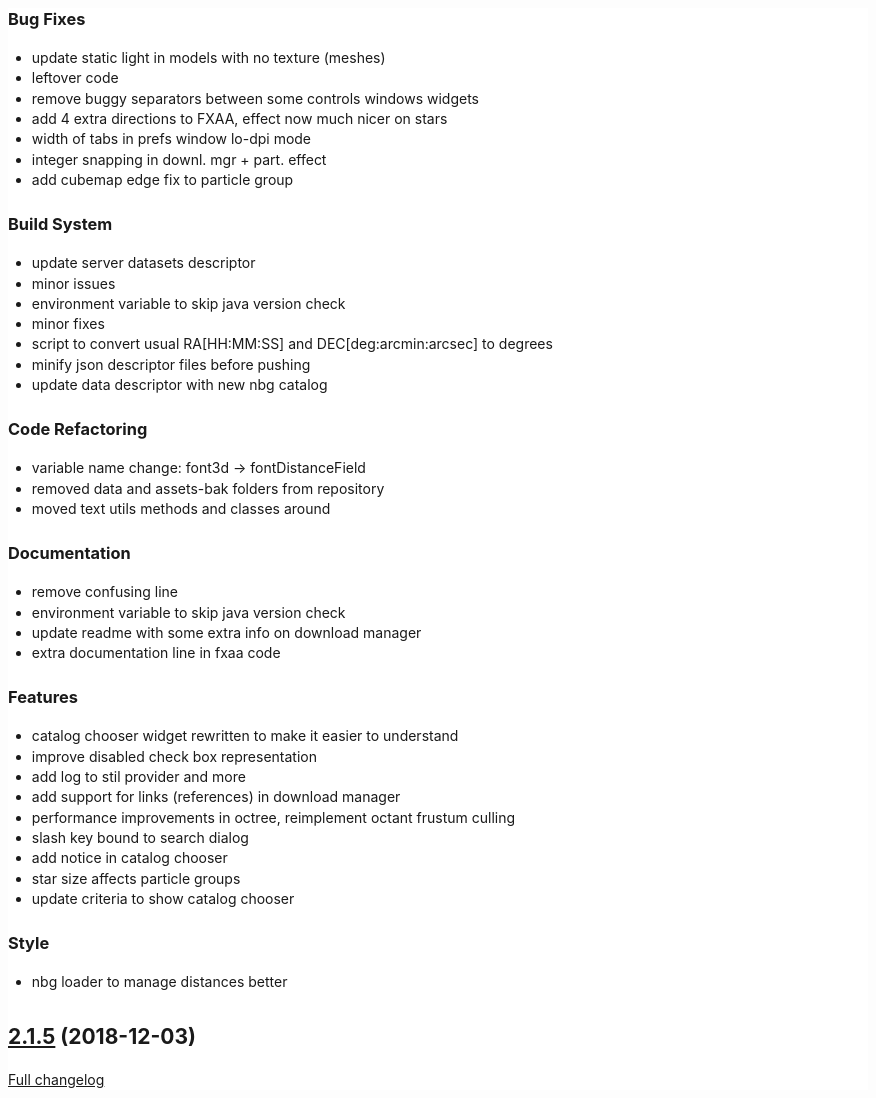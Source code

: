 ### Bug Fixes

- update static light in models with no texture (meshes) 
- leftover code 
- remove buggy separators between some controls windows widgets 
- add 4 extra directions to FXAA, effect now much nicer on stars 
- width of tabs in prefs window lo-dpi mode 
- integer snapping in downl. mgr + part. effect 
- add cubemap edge fix to particle group 
### Build System

- update server datasets descriptor 
- minor issues 
- environment variable to skip java version check 
- minor fixes 
- script to convert usual RA[HH:MM:SS] and DEC[deg:arcmin:arcsec] to degrees 
- minify json descriptor files before pushing 
- update data descriptor with new nbg catalog 
### Code Refactoring

- variable name change: font3d -> fontDistanceField 
- removed data and assets-bak folders from repository 
- moved text utils methods and classes around 
### Documentation

- remove confusing line 
- environment variable to skip java version check 
- update readme with some extra info on download manager 
- extra documentation line in fxaa code 
### Features

- catalog chooser widget rewritten to make it easier to understand 
- improve disabled check box representation 
- add log to stil provider and more 
- add support for links (references) in download manager 
- performance improvements in octree, reimplement octant frustum culling 
- slash key bound to search dialog 
- add notice in catalog chooser 
- star size affects particle groups 
- update criteria to show catalog chooser 
### Style

- nbg loader to manage distances better 

<a name="2.1.5"></a>
## [2.1.5](https://gitlab.com/gaiasky/gaiasky/tree/2.1.4) (2018-12-03)
[Full changelog](https://gitlab.com/gaiasky/gaiasky/compare/2.1.4...2.1.5)
